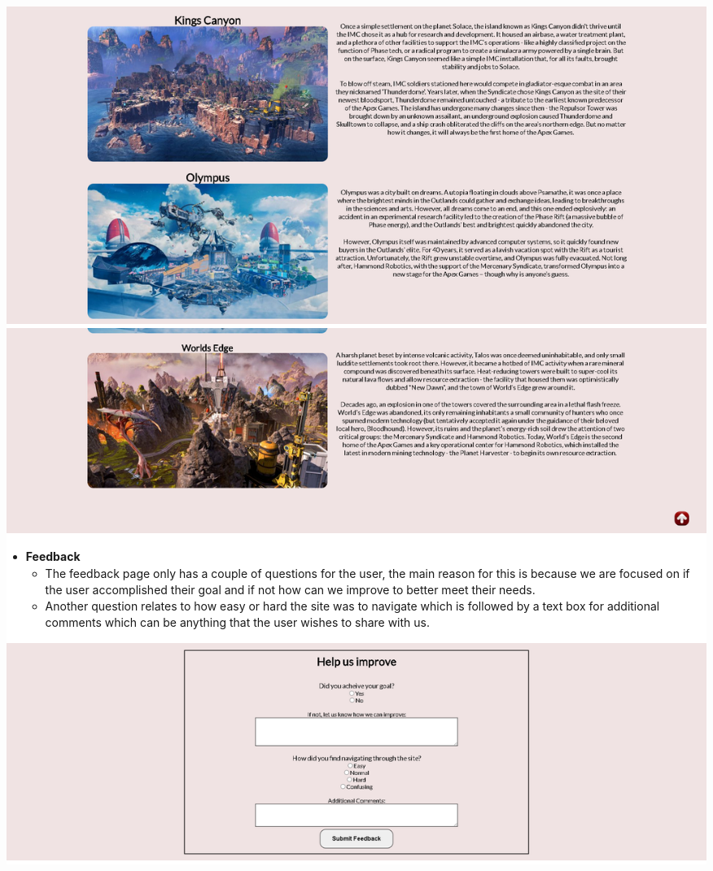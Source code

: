 ![Maps Screenshot 1](/documentation/readme/screenshots/maps1.png)
![Maps Screenshot 2](/documentation/readme/screenshots/maps2.png)

* __Feedback__
    * The feedback page only has a couple of questions for the user, the main reason for this is because we are focused on if the user accomplished their goal and if not how can we improve to better meet their needs.
    * Another question relates to how easy or hard the site was to navigate which is followed by a text box for additional comments which can be anything that the user wishes to share with us.

![Feedback](/documentation/readme/screenshots/feedback.png)
